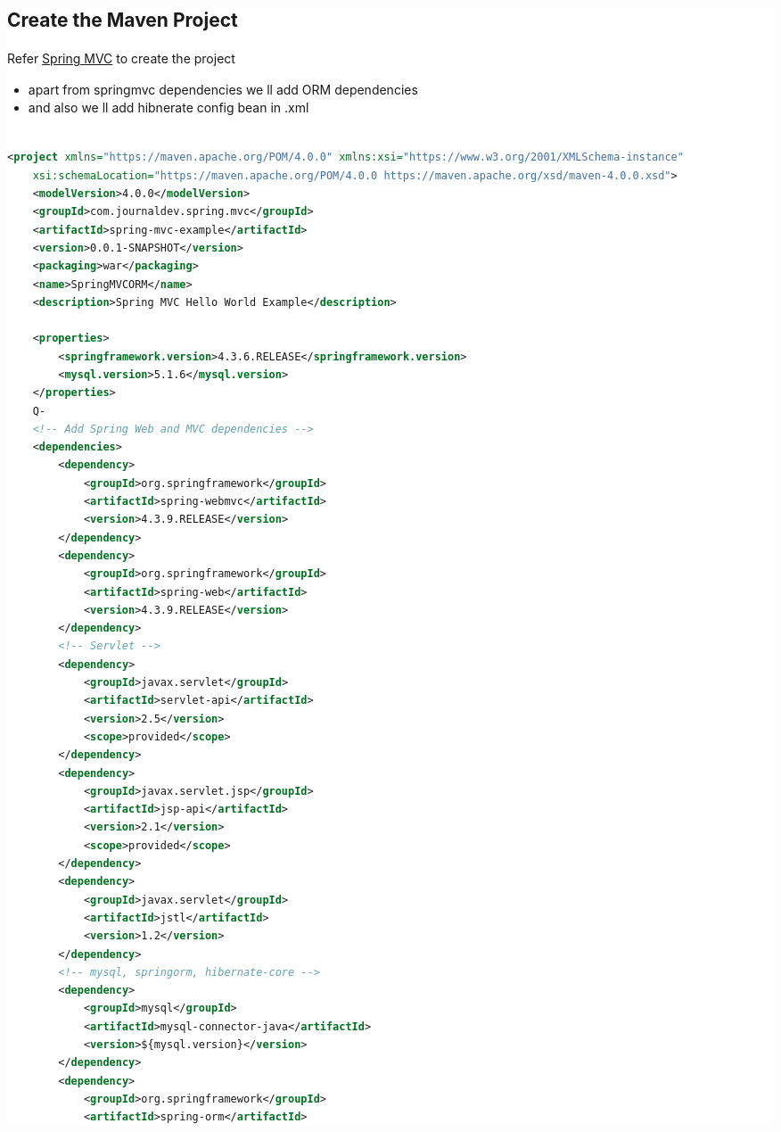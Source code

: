 ## Create the Maven Project
Refer [Spring MVC](#spring-mvc) to create the project
- apart from springmvc dependencies we ll add ORM dependencies
- and also we ll add hibnerate config bean in .xml 

```xml 

<project xmlns="https://maven.apache.org/POM/4.0.0" xmlns:xsi="https://www.w3.org/2001/XMLSchema-instance"
	xsi:schemaLocation="https://maven.apache.org/POM/4.0.0 https://maven.apache.org/xsd/maven-4.0.0.xsd">
	<modelVersion>4.0.0</modelVersion>
	<groupId>com.journaldev.spring.mvc</groupId>
	<artifactId>spring-mvc-example</artifactId>
	<version>0.0.1-SNAPSHOT</version>
	<packaging>war</packaging>
	<name>SpringMVCORM</name>
	<description>Spring MVC Hello World Example</description>
	
	<properties>
		<springframework.version>4.3.6.RELEASE</springframework.version>
		<mysql.version>5.1.6</mysql.version>
	</properties>
	Q-
	<!-- Add Spring Web and MVC dependencies -->
	<dependencies>
		<dependency>
			<groupId>org.springframework</groupId>
			<artifactId>spring-webmvc</artifactId>
			<version>4.3.9.RELEASE</version>
		</dependency>
		<dependency>
			<groupId>org.springframework</groupId>
			<artifactId>spring-web</artifactId>
			<version>4.3.9.RELEASE</version>
		</dependency>
		<!-- Servlet -->
		<dependency>
			<groupId>javax.servlet</groupId>
			<artifactId>servlet-api</artifactId>
			<version>2.5</version>
			<scope>provided</scope>
		</dependency>
		<dependency>
			<groupId>javax.servlet.jsp</groupId>
			<artifactId>jsp-api</artifactId>
			<version>2.1</version>
			<scope>provided</scope>
		</dependency>
		<dependency>
			<groupId>javax.servlet</groupId>
			<artifactId>jstl</artifactId>
			<version>1.2</version>
		</dependency>
		<!-- mysql, springorm, hibernate-core -->
		<dependency>
		    <groupId>mysql</groupId>
		    <artifactId>mysql-connector-java</artifactId>
		    <version>${mysql.version}</version>
		</dependency>					
		<dependency>
			<groupId>org.springframework</groupId>
			<artifactId>spring-orm</artifactId>
```